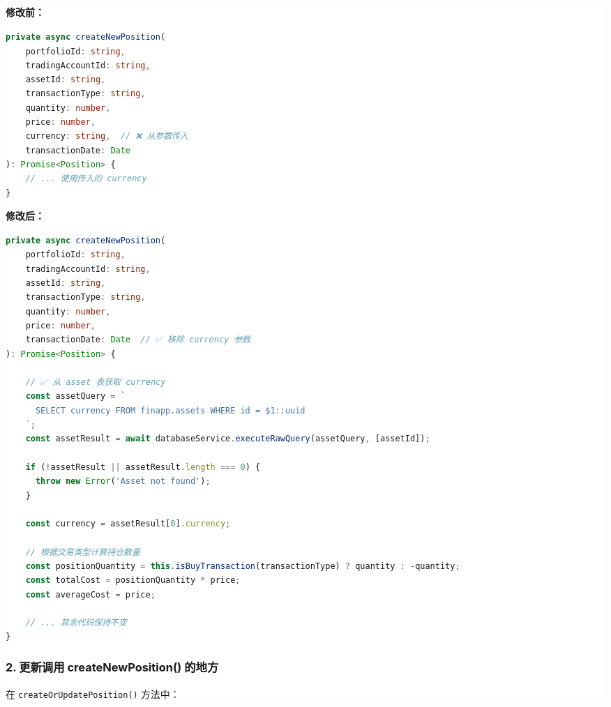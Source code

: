 **修改前：**
```typescript
private async createNewPosition(
    portfolioId: string,
    tradingAccountId: string,
    assetId: string,
    transactionType: string,
    quantity: number,
    price: number,
    currency: string,  // ❌ 从参数传入
    transactionDate: Date
): Promise<Position> {
    // ... 使用传入的 currency
}
```

**修改后：**
```typescript
private async createNewPosition(
    portfolioId: string,
    tradingAccountId: string,
    assetId: string,
    transactionType: string,
    quantity: number,
    price: number,
    transactionDate: Date  // ✅ 移除 currency 参数
): Promise<Position> {
    
    // ✅ 从 asset 表获取 currency
    const assetQuery = `
      SELECT currency FROM finapp.assets WHERE id = $1::uuid
    `;
    const assetResult = await databaseService.executeRawQuery(assetQuery, [assetId]);
    
    if (!assetResult || assetResult.length === 0) {
      throw new Error('Asset not found');
    }
    
    const currency = assetResult[0].currency;
    
    // 根据交易类型计算持仓数量
    const positionQuantity = this.isBuyTransaction(transactionType) ? quantity : -quantity;
    const totalCost = positionQuantity * price;
    const averageCost = price;

    // ... 其余代码保持不变
}
```

### 2. 更新调用 createNewPosition() 的地方

在 `createOrUpdatePosition()` 方法中：
